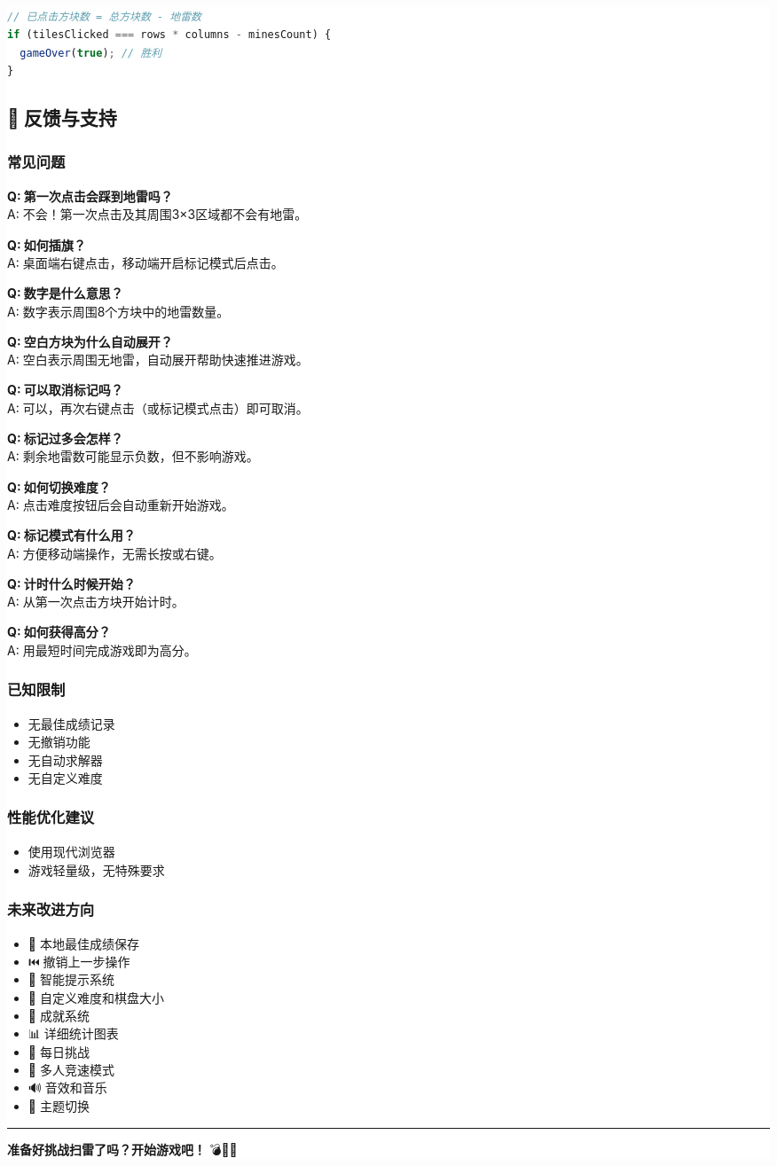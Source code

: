 ```javascript
// 已点击方块数 = 总方块数 - 地雷数
if (tilesClicked === rows * columns - minesCount) {
  gameOver(true); // 胜利
}
```

## 🐛 反馈与支持

### 常见问题

**Q: 第一次点击会踩到地雷吗？**  
A: 不会！第一次点击及其周围3×3区域都不会有地雷。

**Q: 如何插旗？**  
A: 桌面端右键点击，移动端开启标记模式后点击。

**Q: 数字是什么意思？**  
A: 数字表示周围8个方块中的地雷数量。

**Q: 空白方块为什么自动展开？**  
A: 空白表示周围无地雷，自动展开帮助快速推进游戏。

**Q: 可以取消标记吗？**  
A: 可以，再次右键点击（或标记模式点击）即可取消。

**Q: 标记过多会怎样？**  
A: 剩余地雷数可能显示负数，但不影响游戏。

**Q: 如何切换难度？**  
A: 点击难度按钮后会自动重新开始游戏。

**Q: 标记模式有什么用？**  
A: 方便移动端操作，无需长按或右键。

**Q: 计时什么时候开始？**  
A: 从第一次点击方块开始计时。

**Q: 如何获得高分？**  
A: 用最短时间完成游戏即为高分。

### 已知限制
- 无最佳成绩记录
- 无撤销功能
- 无自动求解器
- 无自定义难度

### 性能优化建议
- 使用现代浏览器
- 游戏轻量级，无特殊要求

### 未来改进方向
- 💾 本地最佳成绩保存
- ⏮️ 撤销上一步操作
- 🤖 智能提示系统
- 🎨 自定义难度和棋盘大小
- 🏅 成就系统
- 📊 详细统计图表
- 🎯 每日挑战
- 👥 多人竞速模式
- 🔊 音效和音乐
- 🎨 主题切换

---

**准备好挑战扫雷了吗？开始游戏吧！** 💣🎯✨

